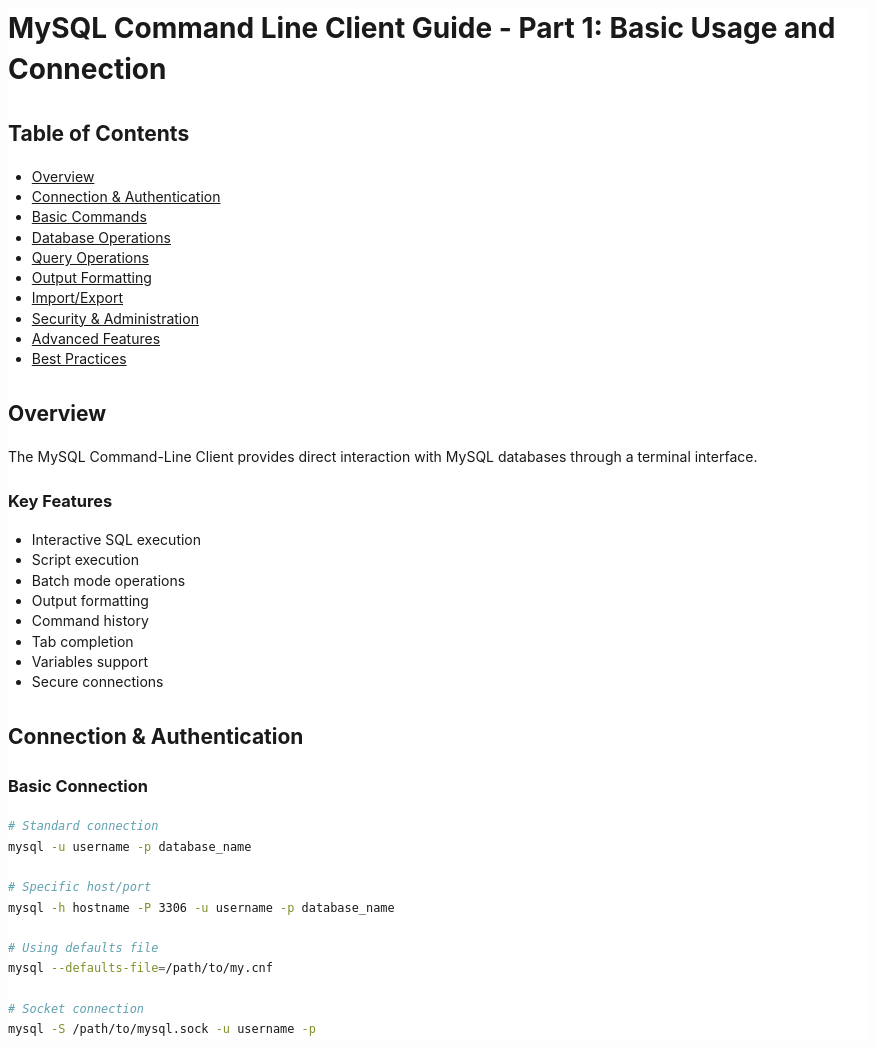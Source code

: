 

# MySQL Command Line Client Guide - Part 1: Basic Usage and Connection

## Table of Contents
- [Overview](#overview)
- [Connection & Authentication](#connection--authentication)
- [Basic Commands](#basic-commands)
- [Database Operations](#database-operations)
- [Query Operations](#query-operations)
- [Output Formatting](#output-formatting)
- [Import/Export](#importexport)
- [Security & Administration](#security--administration)
- [Advanced Features](#advanced-features)
- [Best Practices](#best-practices)

## Overview

The MySQL Command-Line Client provides direct interaction with MySQL databases through a terminal interface.

### Key Features
- Interactive SQL execution
- Script execution
- Batch mode operations
- Output formatting
- Command history
- Tab completion
- Variables support
- Secure connections

## Connection & Authentication

### Basic Connection
```bash
# Standard connection
mysql -u username -p database_name

# Specific host/port
mysql -h hostname -P 3306 -u username -p database_name

# Using defaults file
mysql --defaults-file=/path/to/my.cnf

# Socket connection
mysql -S /path/to/mysql.sock -u username -p
```
